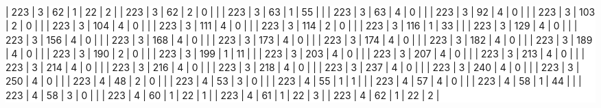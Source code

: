 | 223        | 3                | 62      | 1                      | 22    | 2     |
| 223        | 3                | 62      | 2                      | 0     |       |
| 223        | 3                | 63      | 1                      | 55    |       |
| 223        | 3                | 63      | 4                      | 0     |       |
| 223        | 3                | 92      | 4                      | 0     |       |
| 223        | 3                | 103     | 2                      | 0     |       |
| 223        | 3                | 104     | 4                      | 0     |       |
| 223        | 3                | 111     | 4                      | 0     |       |
| 223        | 3                | 114     | 2                      | 0     |       |
| 223        | 3                | 116     | 1                      | 33    |       |
| 223        | 3                | 129     | 4                      | 0     |       |
| 223        | 3                | 156     | 4                      | 0     |       |
| 223        | 3                | 168     | 4                      | 0     |       |
| 223        | 3                | 173     | 4                      | 0     |       |
| 223        | 3                | 174     | 4                      | 0     |       |
| 223        | 3                | 182     | 4                      | 0     |       |
| 223        | 3                | 189     | 4                      | 0     |       |
| 223        | 3                | 190     | 2                      | 0     |       |
| 223        | 3                | 199     | 1                      | 11    |       |
| 223        | 3                | 203     | 4                      | 0     |       |
| 223        | 3                | 207     | 4                      | 0     |       |
| 223        | 3                | 213     | 4                      | 0     |       |
| 223        | 3                | 214     | 4                      | 0     |       |
| 223        | 3                | 216     | 4                      | 0     |       |
| 223        | 3                | 218     | 4                      | 0     |       |
| 223        | 3                | 237     | 4                      | 0     |       |
| 223        | 3                | 240     | 4                      | 0     |       |
| 223        | 3                | 250     | 4                      | 0     |       |
| 223        | 4                | 48      | 2                      | 0     |       |
| 223        | 4                | 53      | 3                      | 0     |       |
| 223        | 4                | 55      | 1                      | 1     |       |
| 223        | 4                | 57      | 4                      | 0     |       |
| 223        | 4                | 58      | 1                      | 44    |       |
| 223        | 4                | 58      | 3                      | 0     |       |
| 223        | 4                | 60      | 1                      | 22    | 1     |
| 223        | 4                | 61      | 1                      | 22    | 3     |
| 223        | 4                | 62      | 1                      | 22    | 2     |